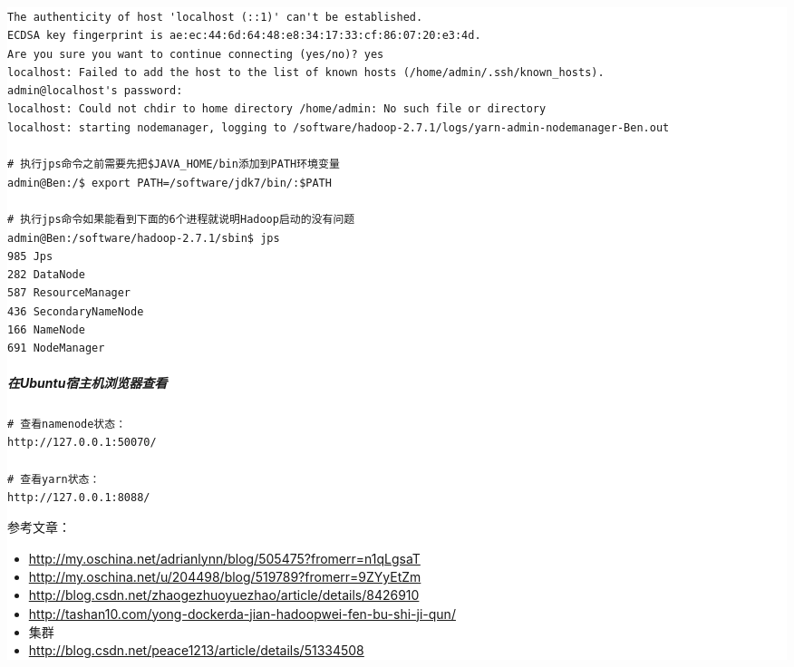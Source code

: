 ```
The authenticity of host 'localhost (::1)' can't be established.
ECDSA key fingerprint is ae:ec:44:6d:64:48:e8:34:17:33:cf:86:07:20:e3:4d.
Are you sure you want to continue connecting (yes/no)? yes
localhost: Failed to add the host to the list of known hosts (/home/admin/.ssh/known_hosts).
admin@localhost's password:
localhost: Could not chdir to home directory /home/admin: No such file or directory
localhost: starting nodemanager, logging to /software/hadoop-2.7.1/logs/yarn-admin-nodemanager-Ben.out

# 执行jps命令之前需要先把$JAVA_HOME/bin添加到PATH环境变量
admin@Ben:/$ export PATH=/software/jdk7/bin/:$PATH

# 执行jps命令如果能看到下面的6个进程就说明Hadoop启动的没有问题
admin@Ben:/software/hadoop-2.7.1/sbin$ jps
985 Jps
282 DataNode
587 ResourceManager
436 SecondaryNameNode
166 NameNode
691 NodeManager
```

##### 在Ubuntu宿主机浏览器查看

```
# 查看namenode状态：
http://127.0.0.1:50070/

# 查看yarn状态：
http://127.0.0.1:8088/
```


参考文章：

- http://my.oschina.net/adrianlynn/blog/505475?fromerr=n1qLgsaT
- http://my.oschina.net/u/204498/blog/519789?fromerr=9ZYyEtZm
- http://blog.csdn.net/zhaogezhuoyuezhao/article/details/8426910
- http://tashan10.com/yong-dockerda-jian-hadoopwei-fen-bu-shi-ji-qun/
- 集群
- http://blog.csdn.net/peace1213/article/details/51334508